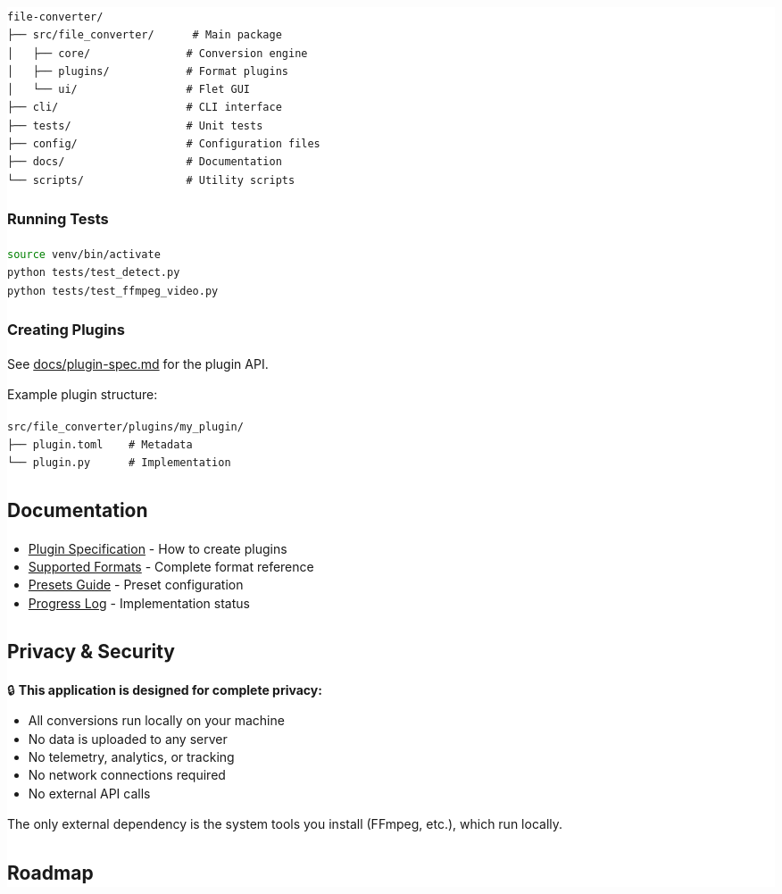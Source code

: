 ```
file-converter/
├── src/file_converter/      # Main package
│   ├── core/               # Conversion engine
│   ├── plugins/            # Format plugins
│   └── ui/                 # Flet GUI
├── cli/                    # CLI interface
├── tests/                  # Unit tests
├── config/                 # Configuration files
├── docs/                   # Documentation
└── scripts/                # Utility scripts
```

### Running Tests

```bash
source venv/bin/activate
python tests/test_detect.py
python tests/test_ffmpeg_video.py
```

### Creating Plugins

See [docs/plugin-spec.md](docs/plugin-spec.md) for the plugin API.

Example plugin structure:
```
src/file_converter/plugins/my_plugin/
├── plugin.toml    # Metadata
└── plugin.py      # Implementation
```

## Documentation

- [Plugin Specification](docs/plugin-spec.md) - How to create plugins
- [Supported Formats](docs/formats.md) - Complete format reference
- [Presets Guide](docs/presets.md) - Preset configuration
- [Progress Log](docs/PROGRESS.md) - Implementation status

## Privacy & Security

🔒 **This application is designed for complete privacy:**

- All conversions run locally on your machine
- No data is uploaded to any server
- No telemetry, analytics, or tracking
- No network connections required
- No external API calls

The only external dependency is the system tools you install (FFmpeg, etc.), which run locally.

## Roadmap

